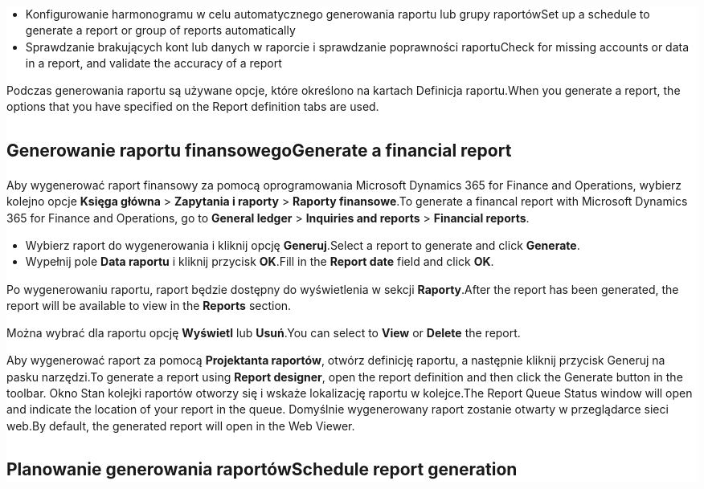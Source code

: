 - <span data-ttu-id="c1c2f-109">Konfigurowanie harmonogramu w celu automatycznego generowania raportu lub grupy raportów</span><span class="sxs-lookup"><span data-stu-id="c1c2f-109">Set up a schedule to generate a report or group of reports automatically</span></span>
- <span data-ttu-id="c1c2f-110">Sprawdzanie brakujących kont lub danych w raporcie i sprawdzanie poprawności raportu</span><span class="sxs-lookup"><span data-stu-id="c1c2f-110">Check for missing accounts or data in a report, and validate the accuracy of a report</span></span>

<span data-ttu-id="c1c2f-111">Podczas generowania raportu są używane opcje, które określono na kartach Definicja raportu.</span><span class="sxs-lookup"><span data-stu-id="c1c2f-111">When you generate a report, the options that you have specified on the Report definition tabs are used.</span></span>

## <a name="generate-a-financial-report"></a><span data-ttu-id="c1c2f-112">Generowanie raportu finansowego</span><span class="sxs-lookup"><span data-stu-id="c1c2f-112">Generate a financial report</span></span>

<span data-ttu-id="c1c2f-113">Aby wygenerować raport finansowy za pomocą oprogramowania Microsoft Dynamics 365 for Finance and Operations, wybierz kolejno opcje **Księga główna** \> **Zapytania i raporty** \> **Raporty finansowe**.</span><span class="sxs-lookup"><span data-stu-id="c1c2f-113">To generate a financal report with Microsoft Dynamics 365 for Finance and Operations, go to **General ledger** \> **Inquiries and reports** \> **Financial reports**.</span></span>

- <span data-ttu-id="c1c2f-114">Wybierz raport do wygenerowania i kliknij opcję **Generuj**.</span><span class="sxs-lookup"><span data-stu-id="c1c2f-114">Select a report to generate and click **Generate**.</span></span>
- <span data-ttu-id="c1c2f-115">Wypełnij pole **Data raportu** i kliknij przycisk **OK**.</span><span class="sxs-lookup"><span data-stu-id="c1c2f-115">Fill in the **Report date** field and click **OK**.</span></span>

<span data-ttu-id="c1c2f-116">Po wygenerowaniu raportu, raport będzie dostępny do wyświetlenia w sekcji **Raporty**.</span><span class="sxs-lookup"><span data-stu-id="c1c2f-116">After the report has been generated, the report will be available to view in the **Reports** section.</span></span>

<span data-ttu-id="c1c2f-117">Można wybrać dla raportu opcję **Wyświetl** lub **Usuń**.</span><span class="sxs-lookup"><span data-stu-id="c1c2f-117">You can select to **View** or **Delete** the report.</span></span>

<span data-ttu-id="c1c2f-118">Aby wygenerować raport za pomocą **Projektanta raportów**, otwórz definicję raportu, a następnie kliknij przycisk Generuj na pasku narzędzi.</span><span class="sxs-lookup"><span data-stu-id="c1c2f-118">To generate a report using **Report designer**, open the report definition and then click the Generate button in the toolbar.</span></span> <span data-ttu-id="c1c2f-119">Okno Stan kolejki raportów otworzy się i wskaże lokalizację raportu w kolejce.</span><span class="sxs-lookup"><span data-stu-id="c1c2f-119">The Report Queue Status window will open and indicate the location of your report in the queue.</span></span> <span data-ttu-id="c1c2f-120">Domyślnie wygenerowany raport zostanie otwarty w przeglądarce sieci web.</span><span class="sxs-lookup"><span data-stu-id="c1c2f-120">By default, the generated report will open in the Web Viewer.</span></span>

## <a name="schedule-report-generation"></a><span data-ttu-id="c1c2f-121">Planowanie generowania raportów</span><span class="sxs-lookup"><span data-stu-id="c1c2f-121">Schedule report generation</span></span>